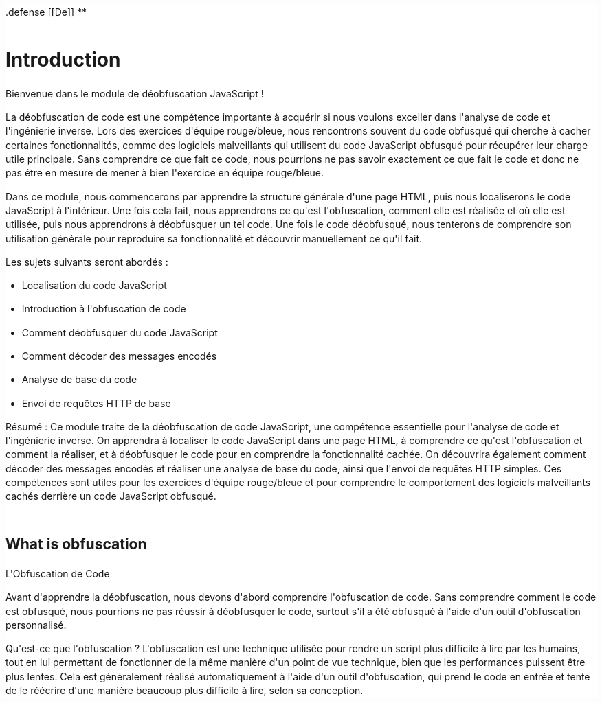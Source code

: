 .defense
[[De]]
**

# Introduction

  
  

Bienvenue dans le module de déobfuscation JavaScript !

La déobfuscation de code est une compétence importante à acquérir si nous voulons exceller dans l'analyse de code et l'ingénierie inverse. Lors des exercices d'équipe rouge/bleue, nous rencontrons souvent du code obfusqué qui cherche à cacher certaines fonctionnalités, comme des logiciels malveillants qui utilisent du code JavaScript obfusqué pour récupérer leur charge utile principale. Sans comprendre ce que fait ce code, nous pourrions ne pas savoir exactement ce que fait le code et donc ne pas être en mesure de mener à bien l'exercice en équipe rouge/bleue.

Dans ce module, nous commencerons par apprendre la structure générale d'une page HTML, puis nous localiserons le code JavaScript à l'intérieur. Une fois cela fait, nous apprendrons ce qu'est l'obfuscation, comment elle est réalisée et où elle est utilisée, puis nous apprendrons à déobfusquer un tel code. Une fois le code déobfusqué, nous tenterons de comprendre son utilisation générale pour reproduire sa fonctionnalité et découvrir manuellement ce qu'il fait.

Les sujets suivants seront abordés :

- Localisation du code JavaScript
    
- Introduction à l'obfuscation de code
    
- Comment déobfusquer du code JavaScript
    
- Comment décoder des messages encodés
    
- Analyse de base du code
    
- Envoi de requêtes HTTP de base
    

Résumé : Ce module traite de la déobfuscation de code JavaScript, une compétence essentielle pour l'analyse de code et l'ingénierie inverse. On apprendra à localiser le code JavaScript dans une page HTML, à comprendre ce qu'est l'obfuscation et comment la réaliser, et à déobfusquer le code pour en comprendre la fonctionnalité cachée. On découvrira également comment décoder des messages encodés et réaliser une analyse de base du code, ainsi que l'envoi de requêtes HTTP simples. Ces compétences sont utiles pour les exercices d'équipe rouge/bleue et pour comprendre le comportement des logiciels malveillants cachés derrière un code JavaScript obfusqué.

---

## What is obfuscation

L'Obfuscation de Code

Avant d'apprendre la déobfuscation, nous devons d'abord comprendre l'obfuscation de code. Sans comprendre comment le code est obfusqué, nous pourrions ne pas réussir à déobfusquer le code, surtout s'il a été obfusqué à l'aide d'un outil d'obfuscation personnalisé.

Qu'est-ce que l'obfuscation ? L'obfuscation est une technique utilisée pour rendre un script plus difficile à lire par les humains, tout en lui permettant de fonctionner de la même manière d'un point de vue technique, bien que les performances puissent être plus lentes. Cela est généralement réalisé automatiquement à l'aide d'un outil d'obfuscation, qui prend le code en entrée et tente de le réécrire d'une manière beaucoup plus difficile à lire, selon sa conception.

